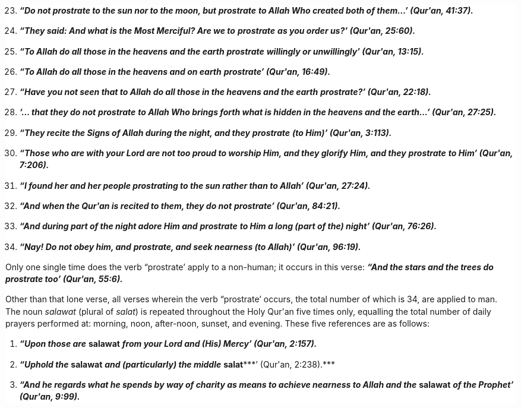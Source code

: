 23. ***“Do not prostrate to the sun nor to the moon, but***
***prostrate*** ***to Allah Who created both of them…’ (Qur'an,
41:37).***

24. ***“They said: And what is the Most Merciful? Are we to***
***prostrate*** ***as you order us?’ (Qur'an, 25:60).***

25. ***“To Allah do all those in the heavens and the earth***
***prostrate*** ***willingly or unwillingly’ (Qur'an, 13:15).***

26. ***“To Allah do all those in the heavens and on earth***
***prostrate’ (Qur'an, 16:49).***

27. ***“Have you not seen that to Allah do all those in the heavens and
the earth*** ***prostrate?’ (Qur'an, 22:18).***

28. ***‘… that they do not*** ***prostrate*** ***to Allah Who brings
forth what is hidden in the heavens and the earth…’ (Qur'an, 27:25).***

29. ***“They recite the Signs of Allah during the night, and they***
***prostrate*** ***(to Him)’ (Qur'an, 3:113).***

30. ***“Those who are with your Lord are not too proud to worship Him,
and they glorify Him, and they*** ***prostrate*** ***to Him’ (Qur'an,
7:206).***

31. ***“I found her and her people prostrating to the sun rather than to
Allah’ (Qur'an, 27:24).***

32. ***“And when the Qur'an is recited to them, they do not***
***prostrate’ (Qur'an, 84:21).***

33. ***“And during part of the night adore Him and*** ***prostrate***
***to Him a long (part of the) night’ (Qur'an, 76:26).***

34. ***“Nay! Do not obey him, and*** ***prostrate, and seek nearness (to
Allah)’ (Qur'an, 96:19).***

Only one single time does the verb “prostrate’ apply to a non-human; it
occurs in this verse: ***“And the stars and the trees do prostrate too’
(Qur'an, 55:6).***

Other than that lone verse, all verses wherein the verb “prostrate’
occurs, the total number of which is 34, are applied to man.  
 The noun *salawat* (plural of *salat*) is repeated throughout the Holy
Qur'an five times only, equalling the total number of daily prayers
performed at: morning, noon, after-noon, sunset, and evening. These five
references are as follows:

1. ***“Upon those are*** **salawat** ***from your Lord and (His) Mercy’
(Qur'an, 2:157).***

2. ***“Uphold the*** **salawat** ***and (particularly) the middle***
**salat*****’ (Qur'an, 2:238).***

3. ***“And he regards what he spends by way of charity as means to
achieve nearness to Allah and the*** **salawat** ***of the Prophet’
(Qur'an, 9:99).***
